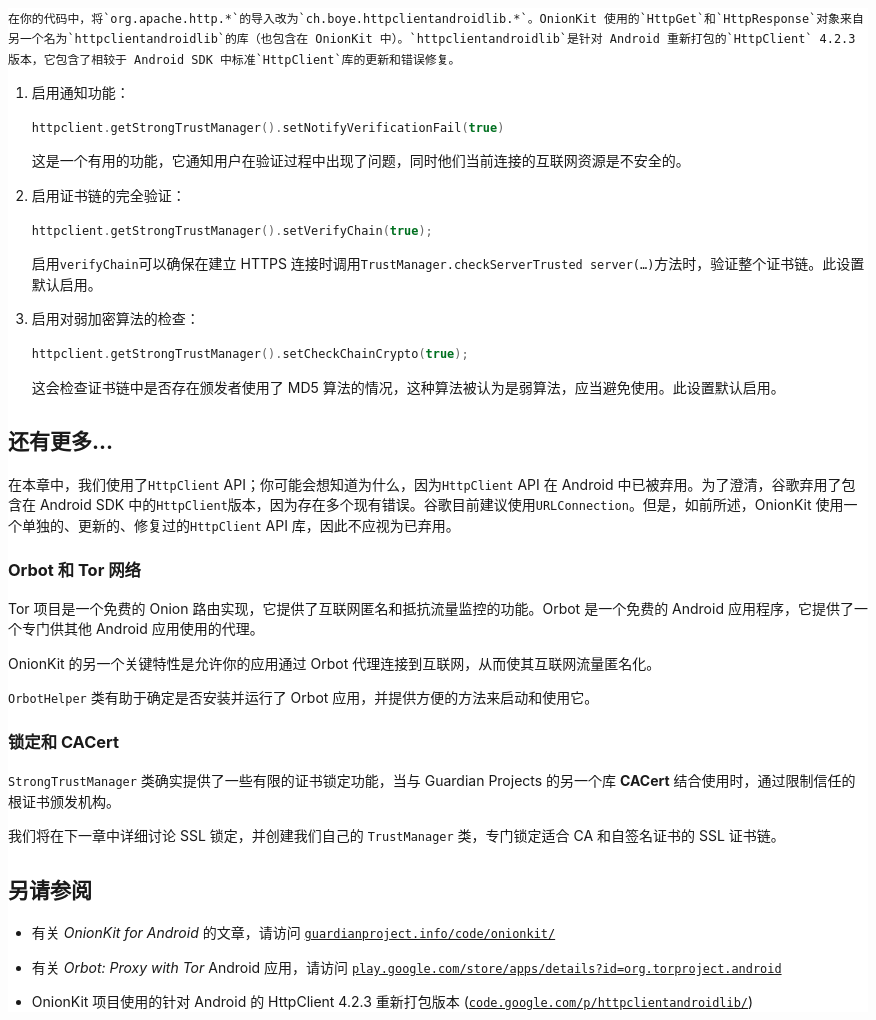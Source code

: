     在你的代码中，将`org.apache.http.*`的导入改为`ch.boye.httpclientandroidlib.*`。OnionKit 使用的`HttpGet`和`HttpResponse`对象来自另一个名为`httpclientandroidlib`的库（也包含在 OnionKit 中）。`httpclientandroidlib`是针对 Android 重新打包的`HttpClient` 4.2.3 版本，它包含了相较于 Android SDK 中标准`HttpClient`库的更新和错误修复。

1.  启用通知功能：

    ```kt
    httpclient.getStrongTrustManager().setNotifyVerificationFail(true)
    ```

    这是一个有用的功能，它通知用户在验证过程中出现了问题，同时他们当前连接的互联网资源是不安全的。

1.  启用证书链的完全验证：

    ```kt
    httpclient.getStrongTrustManager().setVerifyChain(true);
    ```

    启用`verifyChain`可以确保在建立 HTTPS 连接时调用`TrustManager.checkServerTrusted server(…)`方法时，验证整个证书链。此设置默认启用。

1.  启用对弱加密算法的检查：

    ```kt
    httpclient.getStrongTrustManager().setCheckChainCrypto(true);
    ```

    这会检查证书链中是否存在颁发者使用了 MD5 算法的情况，这种算法被认为是弱算法，应当避免使用。此设置默认启用。

## 还有更多...

在本章中，我们使用了`HttpClient` API；你可能会想知道为什么，因为`HttpClient` API 在 Android 中已被弃用。为了澄清，谷歌弃用了包含在 Android SDK 中的`HttpClient`版本，因为存在多个现有错误。谷歌目前建议使用`URLConnection`。但是，如前所述，OnionKit 使用一个单独的、更新的、修复过的`HttpClient` API 库，因此不应视为已弃用。

### Orbot 和 Tor 网络

Tor 项目是一个免费的 Onion 路由实现，它提供了互联网匿名和抵抗流量监控的功能。Orbot 是一个免费的 Android 应用程序，它提供了一个专门供其他 Android 应用使用的代理。

OnionKit 的另一个关键特性是允许你的应用通过 Orbot 代理连接到互联网，从而使其互联网流量匿名化。

`OrbotHelper` 类有助于确定是否安装并运行了 Orbot 应用，并提供方便的方法来启动和使用它。

### 锁定和 CACert

`StrongTrustManager` 类确实提供了一些有限的证书锁定功能，当与 Guardian Projects 的另一个库 **CACert** 结合使用时，通过限制信任的根证书颁发机构。

我们将在下一章中详细讨论 SSL 锁定，并创建我们自己的 `TrustManager` 类，专门锁定适合 CA 和自签名证书的 SSL 证书链。

## 另请参阅

+   有关 *OnionKit for Android* 的文章，请访问 [`guardianproject.info/code/onionkit/`](https://guardianproject.info/code/onionkit/)

+   有关 *Orbot: Proxy with Tor* Android 应用，请访问 [`play.google.com/store/apps/details?id=org.torproject.android`](https://play.google.com/store/apps/details?id=org.torproject.android)

+   OnionKit 项目使用的针对 Android 的 HttpClient 4.2.3 重新打包版本 ([`code.google.com/p/httpclientandroidlib/`](https://code.google.com/p/httpclientandroidlib/))
